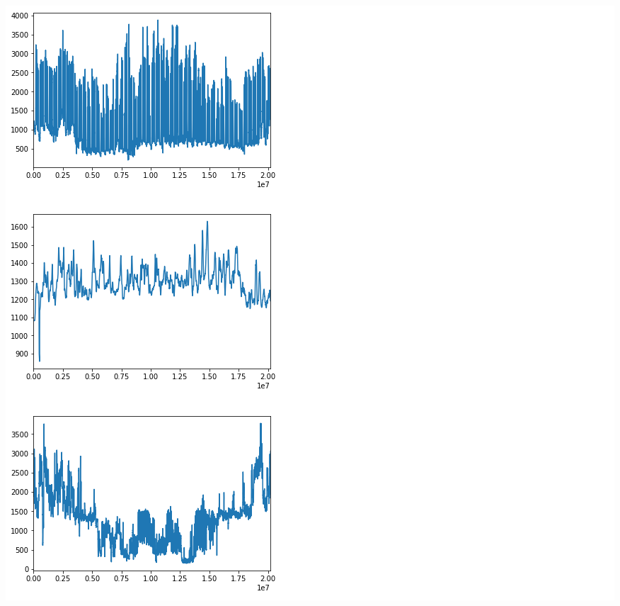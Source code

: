 ![png](notebook_files/notebook_33_73.png)



![png](notebook_files/notebook_33_74.png)



![png](notebook_files/notebook_33_75.png)


